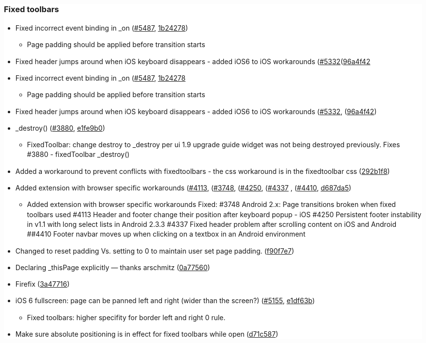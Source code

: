### Fixed toolbars
* Fixed incorrect event binding in _on ([#5487](https://github.com/jquery/jquery-mobile/issues/5487), [1b24278](https://github.com/jquery/jquery-mobile/commit/1b242789406d8aeebc9d24cd363b8909bb2dd9f3))
  - Page padding should be applied before transition starts

* Fixed header jumps around when iOS keyboard disappears - added iOS6 to iOS workarounds ([#5332](https://github.com/jquery/jquery-mobile/issues/5332)([96a4f42](https://github.com/jquery/jquery-mobile/commit/96a4f42072bf498ef75a0286f84beb68a85e86cc)

* Fixed incorrect event binding in _on ([#5487](https://github.com/jquery/jquery-mobile/issues/5487), [1b24278](https://github.com/jquery/jquery-mobile/commit/1b242789406d8aeebc9d24cd363b8909bb2dd9f3)
  - Page padding should be applied before transition starts

* Fixed header jumps around when iOS keyboard disappears - added iOS6 to iOS workarounds ([#5332](https://github.com/jquery/jquery-mobile/issues/5332), ([96a4f42](https://github.com/jquery/jquery-mobile/commit/96a4f42072bf498ef75a0286f84beb68a85e86cc))

* _destroy() ([#3880](https://github.com/jquery/jquery-mobile/issues/3880), [e1fe9b0](http://github.com/jquery/jquery-mobile/commit/e1fe9b02f8903e65c3d41ef26064d122f1e19502))
  - FixedToolbar: change destroy to _destroy per ui 1.9 upgrade guide widget was not being destroyed previously. Fixes #3880 - fixedToolbar _destroy()

* Added a workaround to prevent conflicts with fixedtoolbars - the css workaround is in the fixedtoolbar css ([292b1f8](http://github.com/jquery/jquery-mobile/commit/292b1f8ba453a774f71e74285b1f431488d3b4e8))

* Added extension with browser specific workarounds ([#4113](https://github.com/jquery/jquery-mobile/issues/4113), ([#3748](https://github.com/jquery/jquery-mobile/issues/3748),  ([#4250](https://github.com/jquery/jquery-mobile/issues/4250), ([#4337](https://github.com/jquery/jquery-mobile/issues/4337) ,  ([#4410](https://github.com/jquery/jquery-mobile/issues/4410), [d687da5](http://github.com/jquery/jquery-mobile/commit/d687da5d5120c921ee2398834539c0fa3ca78e92))
    - Added extension with browser specific workarounds Fixed: #3748 Android 2.x: Page transitions broken when fixed toolbars used #4113 Header and footer change their position after keyboard popup - iOS #4250 Persistent footer instability in v1.1 with long select lists in Android 2.3.3 #4337 Fixed header problem after scrolling content on iOS and Android ##4410 Footer navbar moves up when clicking on a textbox in an Android environment

* Changed to reset padding Vs. setting to 0 to maintain user set page padding. ([f90f7e7](http://github.com/jquery/jquery-mobile/commit/f90f7e705904ce22479423e15f1ac56c0796cfe9))

* Declaring _thisPage explicitly &#8212; thanks arschmitz ([0a77560](http://github.com/jquery/jquery-mobile/commit/0a77560982b204b6a39f1004cb69c0cff5fa7760))

* Firefix ([3a47716](http://github.com/jquery/jquery-mobile/commit/3a47716fa534e72ae2d41f234e53b73339cafd69))

* iOS 6 fullscreen: page can be panned left and right (wider than the screen?) ([#5155](https://github.com/jquery/jquery-mobile/issues/5155), [e1df63b](http://github.com/jquery/jquery-mobile/commit/e1df63bf6055fd125d809cd15d879e787885c42d))
  - Fixed toolbars: higher specifity for border left and right 0 rule.

* Make sure absolute positioning is in effect for fixed toolbars while open ([d71c587](http://github.com/jquery/jquery-mobile/commit/d71c58701ea64ffb06be490569f8eafc10ee8cf1))
